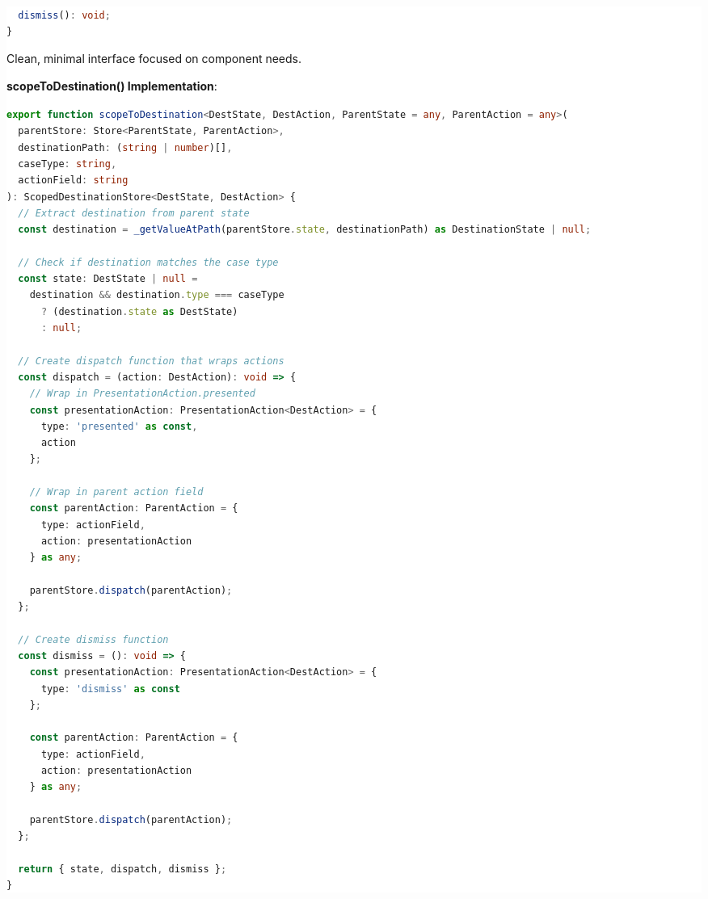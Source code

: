 ```typescript
  dismiss(): void;
}
```

Clean, minimal interface focused on component needs.

**scopeToDestination() Implementation**:
```typescript
export function scopeToDestination<DestState, DestAction, ParentState = any, ParentAction = any>(
  parentStore: Store<ParentState, ParentAction>,
  destinationPath: (string | number)[],
  caseType: string,
  actionField: string
): ScopedDestinationStore<DestState, DestAction> {
  // Extract destination from parent state
  const destination = _getValueAtPath(parentStore.state, destinationPath) as DestinationState | null;

  // Check if destination matches the case type
  const state: DestState | null =
    destination && destination.type === caseType
      ? (destination.state as DestState)
      : null;

  // Create dispatch function that wraps actions
  const dispatch = (action: DestAction): void => {
    // Wrap in PresentationAction.presented
    const presentationAction: PresentationAction<DestAction> = {
      type: 'presented' as const,
      action
    };

    // Wrap in parent action field
    const parentAction: ParentAction = {
      type: actionField,
      action: presentationAction
    } as any;

    parentStore.dispatch(parentAction);
  };

  // Create dismiss function
  const dismiss = (): void => {
    const presentationAction: PresentationAction<DestAction> = {
      type: 'dismiss' as const
    };

    const parentAction: ParentAction = {
      type: actionField,
      action: presentationAction
    } as any;

    parentStore.dispatch(parentAction);
  };

  return { state, dispatch, dismiss };
}
```
